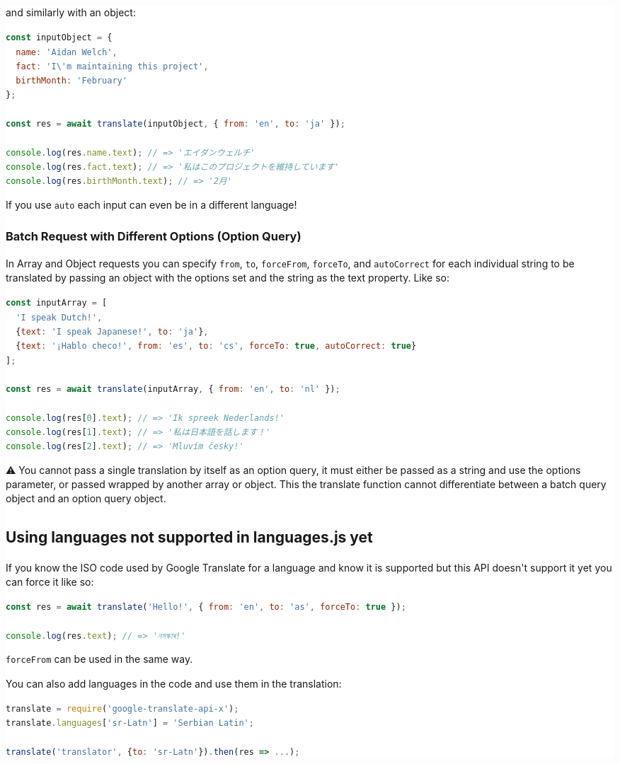 and similarly with an object:

```js
const inputObject = {
  name: 'Aidan Welch',
  fact: 'I\'m maintaining this project',
  birthMonth: 'February'
};

const res = await translate(inputObject, { from: 'en', to: 'ja' });

console.log(res.name.text); // => 'エイダンウェルチ'
console.log(res.fact.text); // => '私はこのプロジェクトを維持しています'
console.log(res.birthMonth.text); // => '2月'
```

If you use `auto` each input can even be in a different language!

### Batch Request with Different Options (Option Query)

In Array and Object requests you can specify `from`, `to`, `forceFrom`, `forceTo`, and `autoCorrect` for each individual string to be translated by passing an object with the options set and the string as the text property.  Like so:

```js
const inputArray = [
  'I speak Dutch!',
  {text: 'I speak Japanese!', to: 'ja'},
  {text: '¡Hablo checo!', from: 'es', to: 'cs', forceTo: true, autoCorrect: true}
];

const res = await translate(inputArray, { from: 'en', to: 'nl' });

console.log(res[0].text); // => 'Ik spreek Nederlands!'
console.log(res[1].text); // => '私は日本語を話します！'
console.log(res[2].text); // => 'Mluvím česky!'
```

⚠️ You cannot pass a single translation by itself as an option query, it must either be passed as a string and use the options parameter, or passed wrapped by another array or object.  This the translate function cannot differentiate between a batch query object and an option query object. 

## Using languages not supported in languages.js yet
If you know the ISO code used by Google Translate for a language and know it is supported but this API doesn't support it yet you can force it like so:

```js
const res = await translate('Hello!', { from: 'en', to: 'as', forceTo: true });

console.log(res.text); // => 'নমস্কাৰ!'
```

`forceFrom` can be used in the same way.

You can also add languages in the code and use them in the translation:
``` js
translate = require('google-translate-api-x');
translate.languages['sr-Latn'] = 'Serbian Latin';

translate('translator', {to: 'sr-Latn'}).then(res => ...);
```
